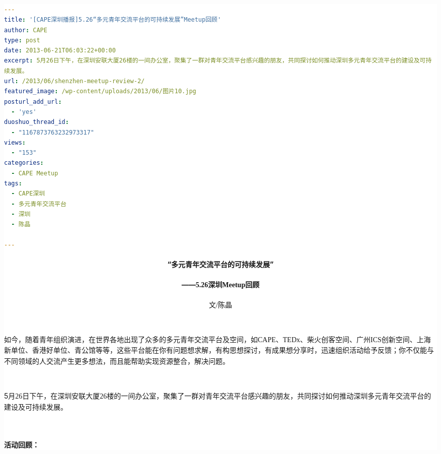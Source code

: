 ```yaml
---
title: '[CAPE深圳播报]5.26“多元青年交流平台的可持续发展”Meetup回顾'
author: CAPE
type: post
date: 2013-06-21T06:03:22+00:00
excerpt: 5月26日下午，在深圳安联大厦26楼的一间办公室，聚集了一群对青年交流平台感兴趣的朋友，共同探讨如何推动深圳多元青年交流平台的建设及可持续发展。
url: /2013/06/shenzhen-meetup-review-2/
featured_image: /wp-content/uploads/2013/06/图片10.jpg
posturl_add_url:
  - 'yes'
duoshuo_thread_id:
  - "1167873763232973317"
views:
  - "153"
categories:
  - CAPE Meetup
tags:
  - CAPE深圳
  - 多元青年交流平台
  - 深圳
  - 陈晶

---
```

<h4 style="text-align: center;">
  <strong>“多元青年交流平台的可持续发展”</strong>
</h4>

<h4 style="text-align: center;">
  <strong>——<span style="font-family: Calibri;">5.26</span><span style="font-family: 宋体;">深圳</span><span style="font-family: Calibri;">Meetup</span><span style="font-family: 宋体;">回顾</span></strong>
</h4>

<p style="text-align: center;">
  文<span style="font-family: Calibri;">/</span><span style="font-family: 宋体;">陈晶</span>
</p>

&nbsp;

如今，随着青年组织演进，在世界各地出现了众多的多元青年交流平台及空间，如<span style="font-family: Calibri;">CAPE</span><span style="font-family: 宋体;">、</span><span style="font-family: Calibri;">TEDx</span><span style="font-family: 宋体;">、柴火创客空间、广州</span><span style="font-family: Calibri;">ICS</span><span style="font-family: 宋体;">创新空间、上海新单位、香港好单位、青公馆等等，这些平台能在你有问题想求解，有构思想探讨，有成果想分享时，迅速组织活动给予反馈；你不仅能与不同领域的人交流产生更多想法，而且能帮助实现资源整合，解决问题。</span>

&nbsp;

5<span style="font-family: 宋体;">月</span><span style="font-family: Calibri;">26</span><span style="font-family: 宋体;">日下午，在深圳安联大厦</span><span style="font-family: Calibri;">26</span><span style="font-family: 宋体;">楼的一间办公室，聚集了一群对青年交流平台感兴趣的朋友，共同探讨如何推动深圳多元青年交流平台的建设及可持续发展。</span>

&nbsp;

#### **活动回顾：**


 [1]: http://pic.yupoo.com/chenluaihr_v/CX7oIA8S/medium.jpg
 [2]: http://pic.yupoo.com/chenluaihr_v/CX7oIJ8o/medium.jpg
 [3]: http://pic.yupoo.com/chenluaihr_v/CX7oJpnQ/medium.jpg
 [4]: http://pic.yupoo.com/chenluaihr_v/CX7oJveC/medium.jpg
 [5]: http://pic.yupoo.com/chenluaihr_v/CX7oJCzE/medium.jpg
 [6]: http://pic.yupoo.com/chenluaihr_v/CX7oJaj8/medium.jpg
 [7]: http://pic.yupoo.com/chenluaihr_v/CX7oBGFQ/medium.jpg
 [8]: http://pic.yupoo.com/chenluaihr_v/CX7oBNav/medium.jpg
 [9]: http://pic.yupoo.com/chenluaihr_v/CX7oJCuF/medium.jpg
 [10]: http://hicape.com/wp-content/uploads/2013/06/图片10.jpg
